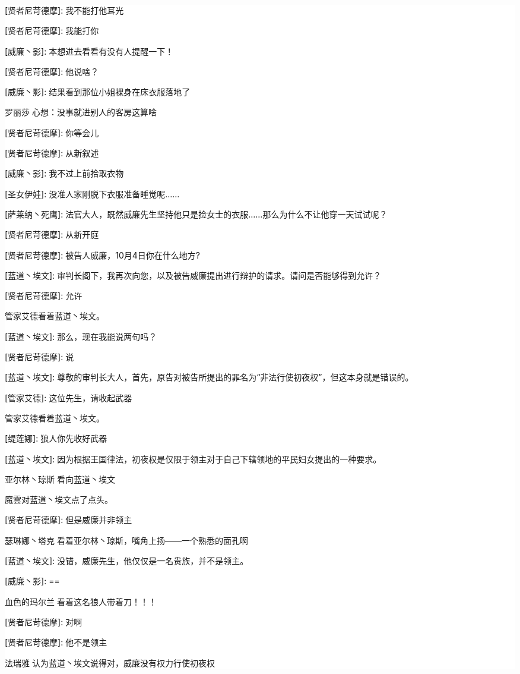 \[贤者尼苛德摩\]: 我不能打他耳光

\[贤者尼苛德摩\]: 我能打你

\[威廉丶影\]: 本想进去看看有没有人提醒一下！

\[贤者尼苛德摩\]: 他说啥？

\[威廉丶影\]: 结果看到那位小姐裸身在床衣服落地了

罗丽莎 心想：没事就进别人的客房这算啥

\[贤者尼苛德摩\]: 你等会儿

\[贤者尼苛德摩\]: 从新叙述

\[威廉丶影\]: 我不过上前拾取衣物

\[圣女伊娃\]: 没准人家刚脱下衣服准备睡觉呢……

\[萨莱纳丶死鹰\]: 法官大人，既然威廉先生坚持他只是捡女士的衣服……那么为什么不让他穿一天试试呢？

\[贤者尼苛德摩\]: 从新开庭

\[贤者尼苛德摩\]: 被告人威廉，10月4日你在什么地方?

\[蓝道丶埃文\]: 审判长阁下，我再次向您，以及被告威廉提出进行辩护的请求。请问是否能够得到允许？

\[贤者尼苛德摩\]: 允许

管家艾德看着蓝道丶埃文。

\[蓝道丶埃文\]: 那么，现在我能说两句吗？

\[贤者尼苛德摩\]: 说

\[蓝道丶埃文\]: 尊敬的审判长大人，首先，原告对被告所提出的罪名为“非法行使初夜权”，但这本身就是错误的。

\[管家艾德\]: 这位先生，请收起武器

管家艾德看着蓝道丶埃文。

\[缇莲娜\]: 狼人你先收好武器

\[蓝道丶埃文\]: 因为根据王国律法，初夜权是仅限于领主对于自己下辖领地的平民妇女提出的一种要求。

亚尔林丶琼斯 看向蓝道丶埃文

魔雲对蓝道丶埃文点了点头。

\[贤者尼苛德摩\]: 但是威廉并非领主

瑟琳娜丶塔克 看着亚尔林丶琼斯，嘴角上扬——一个熟悉的面孔啊

\[蓝道丶埃文\]: 没错，威廉先生，他仅仅是一名贵族，并不是领主。

\[威廉丶影\]: ==

血色的玛尔兰 看着这名狼人带着刀！！！

\[贤者尼苛德摩\]: 对啊

\[贤者尼苛德摩\]: 他不是领主

法瑞雅 认为蓝道丶埃文说得对，威廉没有权力行使初夜权
